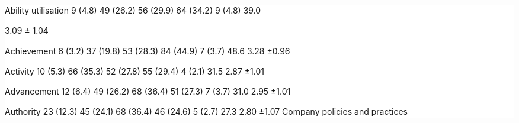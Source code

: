 Ability 
utilisation 
9 (4.8) 
49 (26.2) 
56 (29.9) 
64 
(34.2) 
9 (4.8) 
39.0 

3.09 
± 
1.04 

Achievement 
6 (3.2) 
37 (19.8) 
53 (28.3) 
84 
(44.9) 
7 (3.7) 
48.6 
3.28 
±0.96 

Activity 
10 (5.3) 
66 (35.3) 
52 (27.8) 
55 
(29.4) 
4 (2.1) 
31.5 
2.87 
±1.01 

Advancement 
12 (6.4) 
49 (26.2) 
68 (36.4) 
51 
(27.3) 
7 (3.7) 
31.0 
2.95 
±1.01 

Authority 
23 (12.3) 
45 (24.1) 
68 (36.4) 
46 
(24.6) 
5 (2.7) 
27.3 
2.80 
±1.07 
Company 
policies and 
practices 
